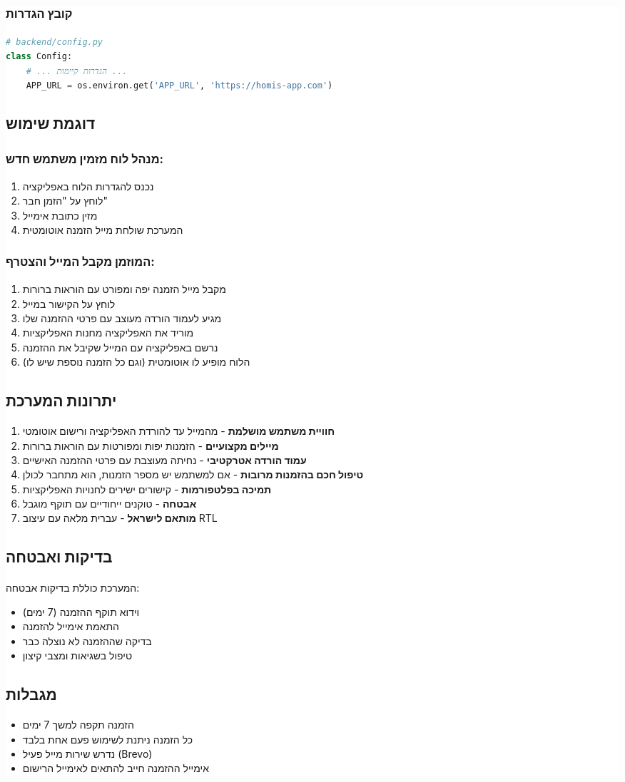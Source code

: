 ### קובץ הגדרות
```python
# backend/config.py
class Config:
    # ... הגדרות קיימות ...
    APP_URL = os.environ.get('APP_URL', 'https://homis-app.com')
```

## דוגמת שימוש

### מנהל לוח מזמין משתמש חדש:
1. נכנס להגדרות הלוח באפליקציה
2. לוחץ על "הזמן חבר"
3. מזין כתובת אימייל
4. המערכת שולחת מייל הזמנה אוטומטית

### המוזמן מקבל המייל והצטרף:
1. מקבל מייל הזמנה יפה ומפורט עם הוראות ברורות
2. לוחץ על הקישור במייל
3. מגיע לעמוד הורדה מעוצב עם פרטי ההזמנה שלו
4. מוריד את האפליקציה מחנות האפליקציות
5. נרשם באפליקציה עם המייל שקיבל את ההזמנה
6. הלוח מופיע לו אוטומטית (וגם כל הזמנה נוספת שיש לו)

## יתרונות המערכת

1. **חוויית משתמש מושלמת** - מהמייל עד להורדת האפליקציה ורישום אוטומטי
2. **מיילים מקצועיים** - הזמנות יפות ומפורטות עם הוראות ברורות
3. **עמוד הורדה אטרקטיבי** - נחיתה מעוצבת עם פרטי ההזמנה האישיים
4. **טיפול חכם בהזמנות מרובות** - אם למשתמש יש מספר הזמנות, הוא מתחבר לכולן
5. **תמיכה בפלטפורמות** - קישורים ישירים לחנויות האפליקציות
6. **אבטחה** - טוקנים ייחודיים עם תוקף מוגבל
7. **מותאם לישראל** - עברית מלאה עם עיצוב RTL

## בדיקות ואבטחה

המערכת כוללת בדיקות אבטחה:
- וידוא תוקף ההזמנה (7 ימים)
- התאמת אימייל להזמנה
- בדיקה שההזמנה לא נוצלה כבר
- טיפול בשגיאות ומצבי קיצון

## מגבלות

- הזמנה תקפה למשך 7 ימים
- כל הזמנה ניתנת לשימוש פעם אחת בלבד
- נדרש שירות מייל פעיל (Brevo)
- אימייל ההזמנה חייב להתאים לאימייל הרישום
